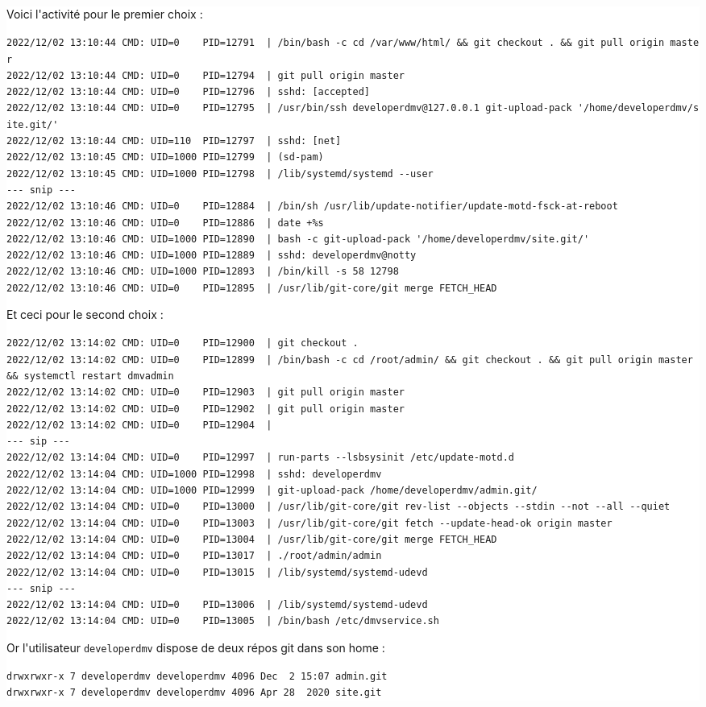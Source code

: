 Voici l'activité pour le premier choix :

```
2022/12/02 13:10:44 CMD: UID=0    PID=12791  | /bin/bash -c cd /var/www/html/ && git checkout . && git pull origin master 
2022/12/02 13:10:44 CMD: UID=0    PID=12794  | git pull origin master 
2022/12/02 13:10:44 CMD: UID=0    PID=12796  | sshd: [accepted]     
2022/12/02 13:10:44 CMD: UID=0    PID=12795  | /usr/bin/ssh developerdmv@127.0.0.1 git-upload-pack '/home/developerdmv/site.git/' 
2022/12/02 13:10:44 CMD: UID=110  PID=12797  | sshd: [net]          
2022/12/02 13:10:45 CMD: UID=1000 PID=12799  | (sd-pam) 
2022/12/02 13:10:45 CMD: UID=1000 PID=12798  | /lib/systemd/systemd --user 
--- snip ---
2022/12/02 13:10:46 CMD: UID=0    PID=12884  | /bin/sh /usr/lib/update-notifier/update-motd-fsck-at-reboot 
2022/12/02 13:10:46 CMD: UID=0    PID=12886  | date +%s 
2022/12/02 13:10:46 CMD: UID=1000 PID=12890  | bash -c git-upload-pack '/home/developerdmv/site.git/' 
2022/12/02 13:10:46 CMD: UID=1000 PID=12889  | sshd: developerdmv@notty
2022/12/02 13:10:46 CMD: UID=1000 PID=12893  | /bin/kill -s 58 12798 
2022/12/02 13:10:46 CMD: UID=0    PID=12895  | /usr/lib/git-core/git merge FETCH_HEAD
```

Et ceci pour le second choix :

```
2022/12/02 13:14:02 CMD: UID=0    PID=12900  | git checkout . 
2022/12/02 13:14:02 CMD: UID=0    PID=12899  | /bin/bash -c cd /root/admin/ && git checkout . && git pull origin master && systemctl restart dmvadmin 
2022/12/02 13:14:02 CMD: UID=0    PID=12903  | git pull origin master 
2022/12/02 13:14:02 CMD: UID=0    PID=12902  | git pull origin master 
2022/12/02 13:14:02 CMD: UID=0    PID=12904  | 
--- sip ---
2022/12/02 13:14:04 CMD: UID=0    PID=12997  | run-parts --lsbsysinit /etc/update-motd.d 
2022/12/02 13:14:04 CMD: UID=1000 PID=12998  | sshd: developerdmv   
2022/12/02 13:14:04 CMD: UID=1000 PID=12999  | git-upload-pack /home/developerdmv/admin.git/ 
2022/12/02 13:14:04 CMD: UID=0    PID=13000  | /usr/lib/git-core/git rev-list --objects --stdin --not --all --quiet 
2022/12/02 13:14:04 CMD: UID=0    PID=13003  | /usr/lib/git-core/git fetch --update-head-ok origin master 
2022/12/02 13:14:04 CMD: UID=0    PID=13004  | /usr/lib/git-core/git merge FETCH_HEAD 
2022/12/02 13:14:04 CMD: UID=0    PID=13017  | ./root/admin/admin 
2022/12/02 13:14:04 CMD: UID=0    PID=13015  | /lib/systemd/systemd-udevd 
--- snip ---
2022/12/02 13:14:04 CMD: UID=0    PID=13006  | /lib/systemd/systemd-udevd 
2022/12/02 13:14:04 CMD: UID=0    PID=13005  | /bin/bash /etc/dmvservice.sh
```

Or l'utilisateur `developerdmv` dispose de deux répos git dans son home :

```
drwxrwxr-x 7 developerdmv developerdmv 4096 Dec  2 15:07 admin.git
drwxrwxr-x 7 developerdmv developerdmv 4096 Apr 28  2020 site.git
```
